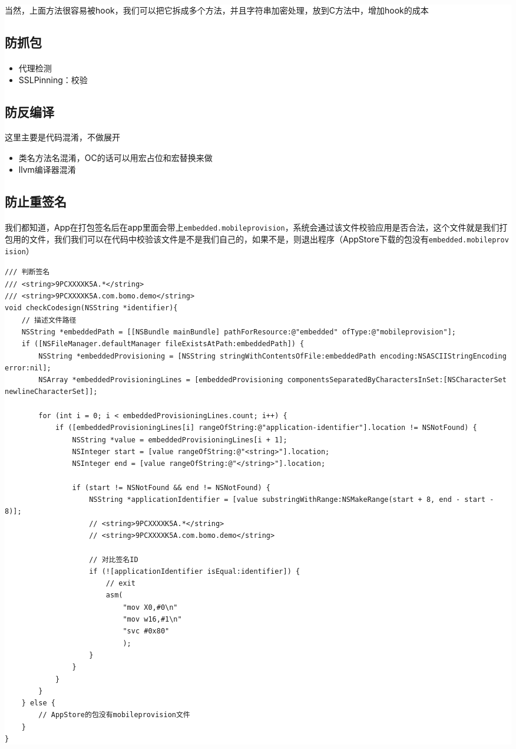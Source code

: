 当然，上面方法很容易被hook，我们可以把它拆成多个方法，并且字符串加密处理，放到C方法中，增加hook的成本

## 防抓包

* 代理检测
* SSLPinning：校验

## 防反编译

这里主要是代码混淆，不做展开

* 类名方法名混淆，OC的话可以用宏占位和宏替换来做
* llvm编译器混淆

## 防止重签名

我们都知道，App在打包签名后在app里面会带上`embedded.mobileprovision`，系统会通过该文件校验应用是否合法，这个文件就是我们打包用的文件，我们我们可以在代码中校验该文件是不是我们自己的，如果不是，则退出程序（AppStore下载的包没有`embedded.mobileprovision`）

```objc
/// 判断签名
/// <string>9PCXXXXK5A.*</string>
/// <string>9PCXXXXK5A.com.bomo.demo</string>
void checkCodesign(NSString *identifier){
    // 描述文件路径
    NSString *embeddedPath = [[NSBundle mainBundle] pathForResource:@"embedded" ofType:@"mobileprovision"];
    if ([NSFileManager.defaultManager fileExistsAtPath:embeddedPath]) {
        NSString *embeddedProvisioning = [NSString stringWithContentsOfFile:embeddedPath encoding:NSASCIIStringEncoding error:nil];
        NSArray *embeddedProvisioningLines = [embeddedProvisioning componentsSeparatedByCharactersInSet:[NSCharacterSet newlineCharacterSet]];

        for (int i = 0; i < embeddedProvisioningLines.count; i++) {
            if ([embeddedProvisioningLines[i] rangeOfString:@"application-identifier"].location != NSNotFound) {
                NSString *value = embeddedProvisioningLines[i + 1];
                NSInteger start = [value rangeOfString:@"<string>"].location;
                NSInteger end = [value rangeOfString:@"</string>"].location;

                if (start != NSNotFound && end != NSNotFound) {
                    NSString *applicationIdentifier = [value substringWithRange:NSMakeRange(start + 8, end - start - 8)];
                    // <string>9PCXXXXK5A.*</string>
                    // <string>9PCXXXXK5A.com.bomo.demo</string>

                    // 对比签名ID
                    if (![applicationIdentifier isEqual:identifier]) {
                        // exit
                        asm(
                            "mov X0,#0\n"
                            "mov w16,#1\n"
                            "svc #0x80"
                            );
                    }
                }
            }
        }
    } else {
        // AppStore的包没有mobileprovision文件
    }
}
```
